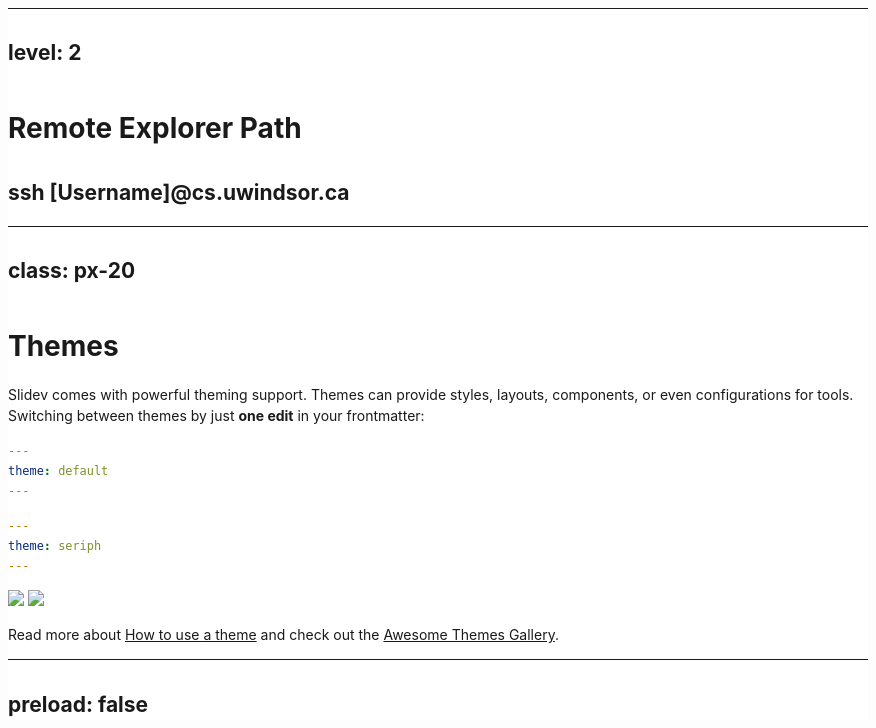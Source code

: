   <arrow v-click="[1, 2]" x1="200" y1="217" x2="80" y2="217" color="#ff0000" width="5" arrowSize="4" />
  <arrow v-click="[2, 3]" x1="270" y1="155" x2="155" y2="155" color="#ff0000" width="5" arrowSize="4" />
  <arrow v-click="[3, 4]" x1="600" y1="117" x2="460" y2="117" color="#ff0000" width="5" arrowSize="4" />

---
level: 2
---

# Remote Explorer Path

<div class="text-center align-middle">
  <h2>ssh [Username]@cs.uwindsor.ca </h2>
</div>


---
class: px-20
---

# Themes

Slidev comes with powerful theming support. Themes can provide styles, layouts, components, or even configurations for tools. Switching between themes by just **one edit** in your frontmatter:

<div grid="~ cols-2 gap-2" m="-t-2">

```yaml
---
theme: default
---
```

```yaml
---
theme: seriph
---
```

<img border="rounded" src="https://github.com/slidevjs/themes/blob/main/screenshots/theme-default/01.png?raw=true">

<img border="rounded" src="https://github.com/slidevjs/themes/blob/main/screenshots/theme-seriph/01.png?raw=true">

</div>

Read more about [How to use a theme](https://sli.dev/themes/use.html) and
check out the [Awesome Themes Gallery](https://sli.dev/themes/gallery.html).

---
preload: false
---
